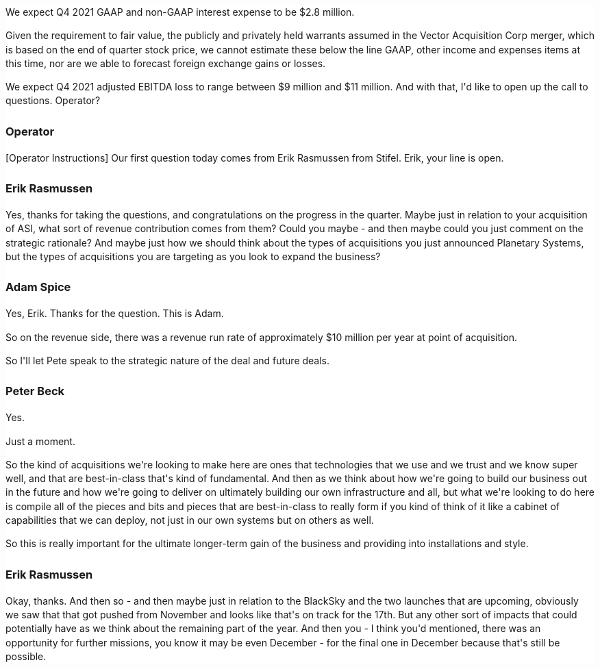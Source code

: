 We expect Q4 2021 GAAP and non-GAAP interest expense to be $2.8 million.

Given the requirement to fair value, the publicly and privately held warrants assumed in the Vector Acquisition Corp merger, which is based on the end of quarter stock price, we cannot estimate these below the line GAAP, other income and expenses items at this time, nor are we able to forecast foreign exchange gains or losses.

We expect Q4 2021 adjusted EBITDA loss to range between $9 million and $11 million. And with that, I'd like to open up the call to questions. Operator?

### Operator
[Operator Instructions] Our first question today comes from Erik Rasmussen from Stifel. Erik, your line is open.

### Erik Rasmussen
Yes, thanks for taking the questions, and congratulations on the progress in the quarter. Maybe just in relation to your acquisition of ASI, what sort of revenue contribution comes from them? Could you maybe - and then maybe could you just comment on the strategic rationale? And maybe just how we should think about the types of acquisitions you just announced Planetary Systems, but the types of acquisitions you are targeting as you look to expand the business?

### Adam Spice
Yes, Erik. Thanks for the question. This is Adam.

So on the revenue side, there was a revenue run rate of approximately $10 million per year at point of acquisition.

So I'll let Pete speak to the strategic nature of the deal and future deals.

### Peter Beck
Yes.

Just a moment.

So the kind of acquisitions we're looking to make here are ones that technologies that we use and we trust and we know super well, and that are best-in-class that's kind of fundamental. And then as we think about how we're going to build our business out in the future and how we're going to deliver on ultimately building our own infrastructure and all, but what we're looking to do here is compile all of the pieces and bits and pieces that are best-in-class to really form if you kind of think of it like a cabinet of capabilities that we can deploy, not just in our own systems but on others as well.

So this is really important for the ultimate longer-term gain of the business and providing into installations and style.

### Erik Rasmussen
Okay, thanks. And then so - and then maybe just in relation to the BlackSky and the two launches that are upcoming, obviously we saw that that got pushed from November and looks like that's on track for the 17th. But any other sort of impacts that could potentially have as we think about the remaining part of the year. And then you - I think you'd mentioned, there was an opportunity for further missions, you know it may be even December - for the final one in December because that's still be possible.

